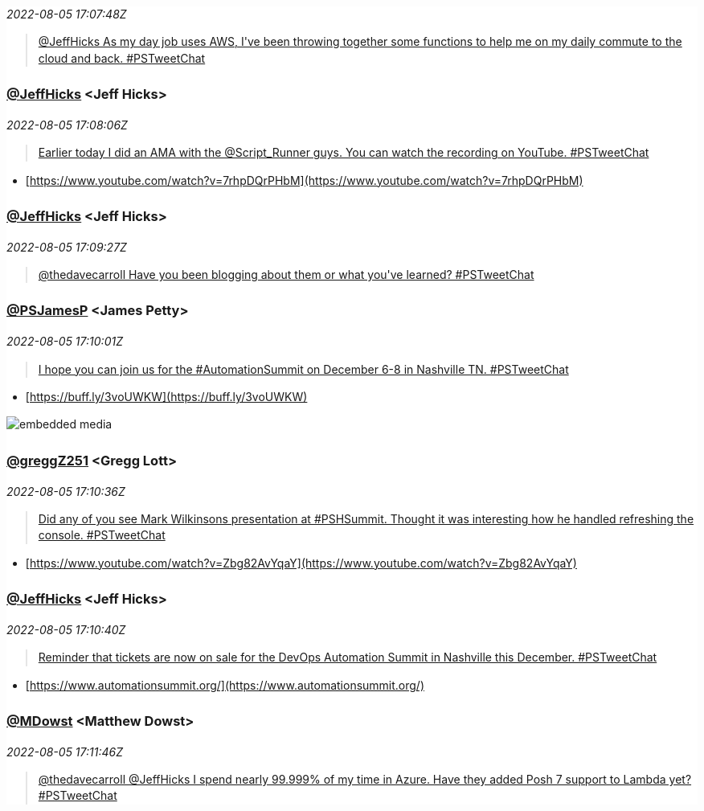 *2022-08-05 17:07:48Z*
> [@JeffHicks As my day job uses AWS, I've been throwing together some functions to help me on my daily commute to the cloud and back. #PSTweetChat](https://twitter.com/thedavecarroll/status/1555601477665792000)

### [@JeffHicks](https://twitter.com/JeffHicks) \<Jeff Hicks\>

*2022-08-05 17:08:06Z*
> [Earlier today I did an AMA with the @Script_Runner guys. You can watch the recording on YouTube.  #PSTweetChat](https://twitter.com/JeffHicks/status/1555601553695858688)

+ [https://www.youtube.com/watch?v=7rhpDQrPHbM](https://www.youtube.com/watch?v=7rhpDQrPHbM)

### [@JeffHicks](https://twitter.com/JeffHicks) \<Jeff Hicks\>

*2022-08-05 17:09:27Z*
> [@thedavecarroll Have you been blogging about them or what you've learned? #PSTweetChat](https://twitter.com/JeffHicks/status/1555601892729921537)

### [@PSJamesP](https://twitter.com/PSJamesP) \<James Petty\>

*2022-08-05 17:10:01Z*
> [I hope you can join us for the #AutomationSummit on December 6-8 in Nashville TN.  #PSTweetChat](https://twitter.com/PSJamesP/status/1555602036124782592)

+ [https://buff.ly/3voUWKW](https://buff.ly/3voUWKW)

![embedded media](https://pbs.twimg.com/media/FZabzs6X0AI1hqJ.jpg)

### [@greggZ251](https://twitter.com/greggZ251) \<Gregg Lott\>

*2022-08-05 17:10:36Z*
> [Did any of you see Mark Wilkinsons presentation at #PSHSummit.  Thought it was interesting how he handled refreshing the console. #PSTweetChat](https://twitter.com/greggZ251/status/1555602180429778945)

+ [https://www.youtube.com/watch?v=Zbg82AvYqaY](https://www.youtube.com/watch?v=Zbg82AvYqaY)

### [@JeffHicks](https://twitter.com/JeffHicks) \<Jeff Hicks\>

*2022-08-05 17:10:40Z*
> [Reminder that tickets are now on sale for the DevOps Automation Summit in Nashville this December.  #PSTweetChat](https://twitter.com/JeffHicks/status/1555602196926009344)

+ [https://www.automationsummit.org/](https://www.automationsummit.org/)

### [@MDowst](https://twitter.com/MDowst) \<Matthew Dowst\>

*2022-08-05 17:11:46Z*
> [@thedavecarroll @JeffHicks I spend nearly 99.999% of my time in Azure. Have they added Posh 7 support to Lambda yet? #PSTweetChat](https://twitter.com/MDowst/status/1555602477277396994)
